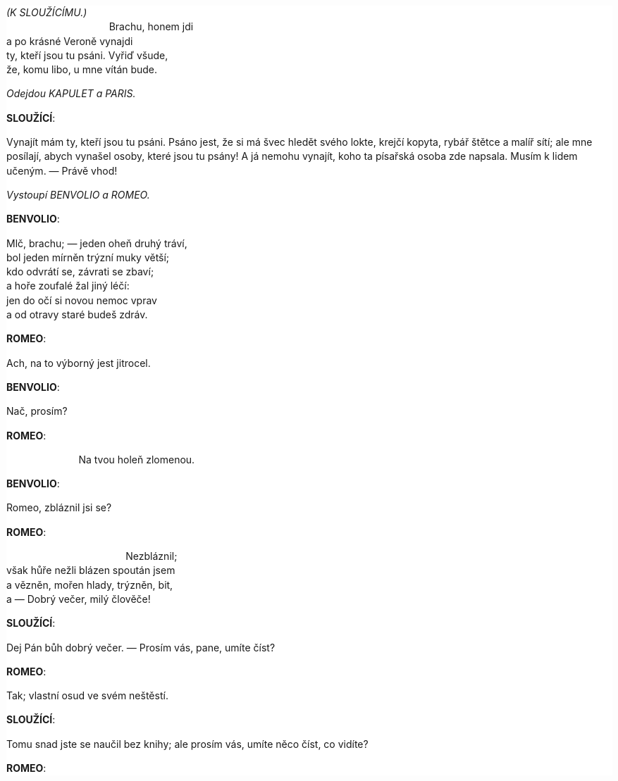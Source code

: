 _(K SLOUŽÍCÍMU.)_  
                                     Brachu, honem jdi  
a po krásné Veroně vynajdi  
ty, kteří jsou tu psáni. Vyřiď všude,  
že, komu libo, u mne vítán bude.

_Odejdou KAPULET a PARIS._

**SLOUŽÍCÍ**:

Vynajít mám ty, kteří jsou tu psáni. Psáno jest, že si má švec hledět svého lokte, krejčí kopyta, rybář štětce a malíř sítí; ale mne posílají, abych vynašel osoby, které jsou tu psány! A já nemohu vynajít, koho ta písařská osoba zde napsala. Musím k lidem učeným. — Právě vhod!

_Vystoupí BENVOLIO a ROMEO._

**BENVOLIO**:

Mlč, brachu; — jeden oheň druhý tráví,  
bol jeden mírněn trýzní muky větší;  
kdo odvrátí se, závrati se zbaví;  
a hoře zoufalé žal jiný léčí:  
jen do očí si novou nemoc vprav  
a od otravy staré budeš zdráv.

**ROMEO**:

Ach, na to výborný jest jitrocel.

**BENVOLIO**:

Nač, prosím?

**ROMEO**:

                          Na tvou holeň zlomenou.

**BENVOLIO**:

Romeo, zbláznil jsi se?

**ROMEO**:

                                           Nezbláznil;  
však hůře nežli blázen spoután jsem  
a vězněn, mořen hlady, trýzněn, bit,  
a — Dobrý večer, milý člověče!

**SLOUŽÍCÍ**:

Dej Pán bůh dobrý večer. — Prosím vás, pane, umíte číst?

**ROMEO**:

Tak; vlastní osud ve svém neštěstí.

**SLOUŽÍCÍ**:

Tomu snad jste se naučil bez knihy; ale prosím vás, umíte něco číst, co vidíte?

**ROMEO**:

